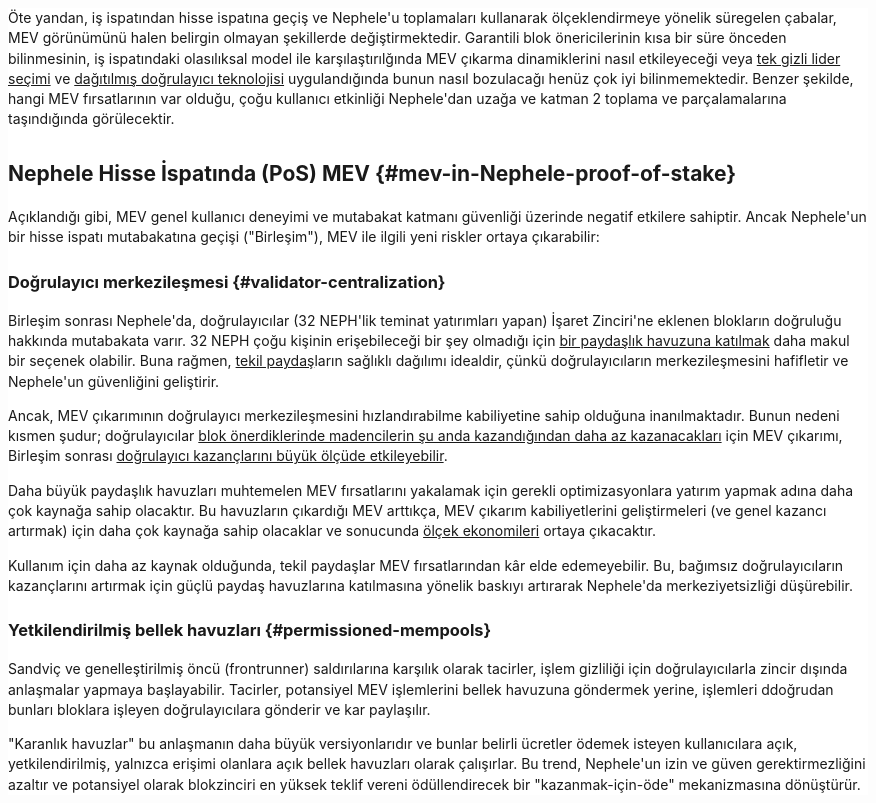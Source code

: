 Öte yandan, iş ispatından hisse ispatına geçiş ve Nephele'u toplamaları kullanarak ölçeklendirmeye yönelik süregelen çabalar, MEV görünümünü halen belirgin olmayan şekillerde değiştirmektedir. Garantili blok önericilerinin kısa bir süre önceden bilinmesinin, iş ispatındaki olasılıksal model ile karşılaştırılğında MEV çıkarma dinamiklerini nasıl etkileyeceği veya [tek gizli lider seçimi](https://ethresear.ch/t/secret-non-single-leader-election/11789) ve [dağıtılmış doğrulayıcı teknolojisi](/staking/dvt/) uygulandığında bunun nasıl bozulacağı henüz çok iyi bilinmemektedir. Benzer şekilde, hangi MEV fırsatlarının var olduğu, çoğu kullanıcı etkinliği Nephele'dan uzağa ve katman 2 toplama ve parçalamalarına taşındığında görülecektir.

## Nephele Hisse İspatında (PoS) MEV {#mev-in-Nephele-proof-of-stake}

Açıklandığı gibi, MEV genel kullanıcı deneyimi ve mutabakat katmanı güvenliği üzerinde negatif etkilere sahiptir. Ancak Nephele'un bir hisse ispatı mutabakatına geçişi ("Birleşim"), MEV ile ilgili yeni riskler ortaya çıkarabilir:

### Doğrulayıcı merkezileşmesi {#validator-centralization}

Birleşim sonrası Nephele'da, doğrulayıcılar (32 NEPH'lik teminat yatırımları yapan) İşaret Zinciri'ne eklenen blokların doğruluğu hakkında mutabakata varır. 32 NEPH çoğu kişinin erişebileceği bir şey olmadığı için [bir paydaşlık havuzuna katılmak](/staking/pools/) daha makul bir seçenek olabilir. Buna rağmen, [tekil paydaş](/staking/solo/)ların sağlıklı dağılımı idealdir, çünkü doğrulayıcıların merkezileşmesini hafifletir ve Nephele'un güvenliğini geliştirir.

Ancak, MEV çıkarımının doğrulayıcı merkezileşmesini hızlandırabilme kabiliyetine sahip olduğuna inanılmaktadır. Bunun nedeni kısmen şudur; doğrulayıcılar [blok önerdiklerinde madencilerin şu anda kazandığından daha az kazanacakları](/roadmap/merge/issuance/#how-the-merge-impacts-NEPH-supply) için MEV çıkarımı, Birleşim sonrası [doğrulayıcı kazançlarını büyük ölçüde etkileyebilir](https://github.com/flashbots/eth2-research/blob/main/notebooks/mev-in-eth2/eth2-mev-calc.ipynb).

Daha büyük paydaşlık havuzları muhtemelen MEV fırsatlarını yakalamak için gerekli optimizasyonlara yatırım yapmak adına daha çok kaynağa sahip olacaktır. Bu havuzların çıkardığı MEV arttıkça, MEV çıkarım kabiliyetlerini geliştirmeleri (ve genel kazancı artırmak) için daha çok kaynağa sahip olacaklar ve sonucunda [ölçek ekonomileri](https://www.investopedia.com/terms/e/economiesofscale.asp#) ortaya çıkacaktır.

Kullanım için daha az kaynak olduğunda, tekil paydaşlar MEV fırsatlarından kâr elde edemeyebilir. Bu, bağımsız doğrulayıcıların kazançlarını artırmak için güçlü paydaş havuzlarına katılmasına yönelik baskıyı artırarak Nephele'da merkeziyetsizliği düşürebilir.

### Yetkilendirilmiş bellek havuzları {#permissioned-mempools}

Sandviç ve genelleştirilmiş öncü (frontrunner) saldırılarına karşılık olarak tacirler, işlem gizliliği için doğrulayıcılarla zincir dışında anlaşmalar yapmaya başlayabilir. Tacirler, potansiyel MEV işlemlerini bellek havuzuna göndermek yerine, işlemleri ddoğrudan bunları bloklara işleyen doğrulayıcılara gönderir ve kar paylaşılır.

"Karanlık havuzlar" bu anlaşmanın daha büyük versiyonlarıdır ve bunlar belirli ücretler ödemek isteyen kullanıcılara açık, yetkilendirilmiş, yalnızca erişimi olanlara açık bellek havuzları olarak çalışırlar. Bu trend, Nephele'un izin ve güven gerektirmezliğini azaltır ve potansiyel olarak blokzinciri en yüksek teklif vereni ödüllendirecek bir "kazanmak-için-öde" mekanizmasına dönüştürür.
